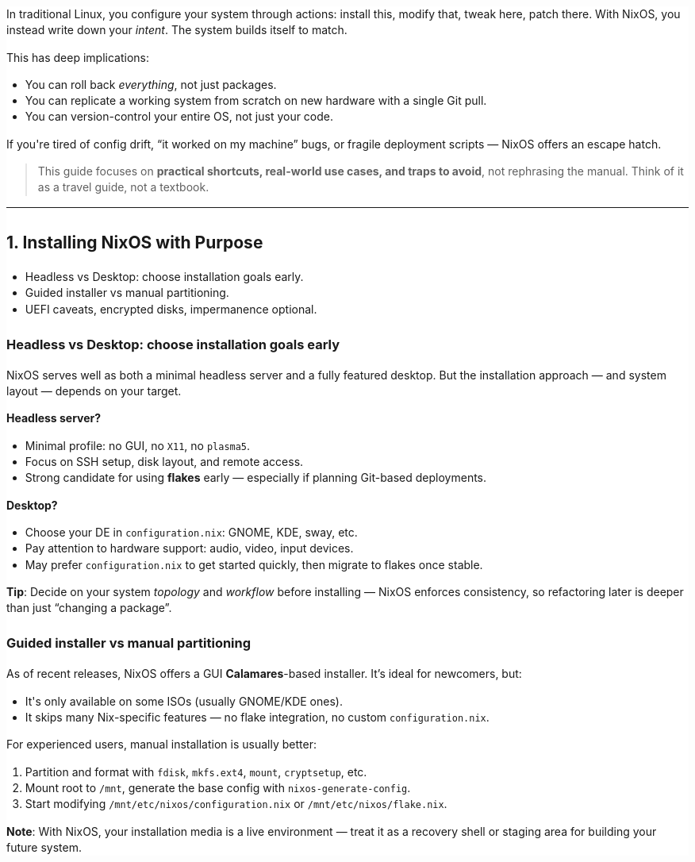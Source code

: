 In traditional Linux, you configure your system through actions: install this, modify that, tweak here, patch there. With NixOS, you instead write down your *intent*. The system builds itself to match.

This has deep implications:

- You can roll back *everything*, not just packages.
- You can replicate a working system from scratch on new hardware with a single Git pull.
- You can version-control your entire OS, not just your code.

If you're tired of config drift, “it worked on my machine” bugs, or fragile deployment scripts — NixOS offers an escape hatch.

> This guide focuses on **practical shortcuts, real-world use cases, and traps to avoid**, not rephrasing the manual. Think of it as a travel guide, not a textbook.

---
## 1. Installing NixOS with Purpose

- Headless vs Desktop: choose installation goals early.
- Guided installer vs manual partitioning.
- UEFI caveats, encrypted disks, impermanence optional.
### Headless vs Desktop: choose installation goals early

NixOS serves well as both a minimal headless server and a fully featured desktop. But the installation approach — and system layout — depends on your target.

**Headless server?**
  - Minimal profile: no GUI, no `X11`, no `plasma5`.
  - Focus on SSH setup, disk layout, and remote access.
  - Strong candidate for using **flakes** early — especially if planning Git-based deployments.

**Desktop?**
  - Choose your DE in `configuration.nix`: GNOME, KDE, sway, etc.
  - Pay attention to hardware support: audio, video, input devices.
  - May prefer `configuration.nix` to get started quickly, then migrate to flakes once stable.

**Tip**: Decide on your system *topology* and *workflow* before installing — NixOS enforces consistency, so refactoring later is deeper than just “changing a package”.

### Guided installer vs manual partitioning

As of recent releases, NixOS offers a GUI **Calamares**-based installer. It’s ideal for newcomers, but:

- It's only available on some ISOs (usually GNOME/KDE ones).
- It skips many Nix-specific features — no flake integration, no custom `configuration.nix`.

For experienced users, manual installation is usually better:

1. Partition and format with `fdisk`, `mkfs.ext4`, `mount`, `cryptsetup`, etc.
2. Mount root to `/mnt`, generate the base config with `nixos-generate-config`.
3. Start modifying `/mnt/etc/nixos/configuration.nix` or `/mnt/etc/nixos/flake.nix`.

**Note**: With NixOS, your installation media is a live environment — treat it as a recovery shell or staging area for building your future system.
